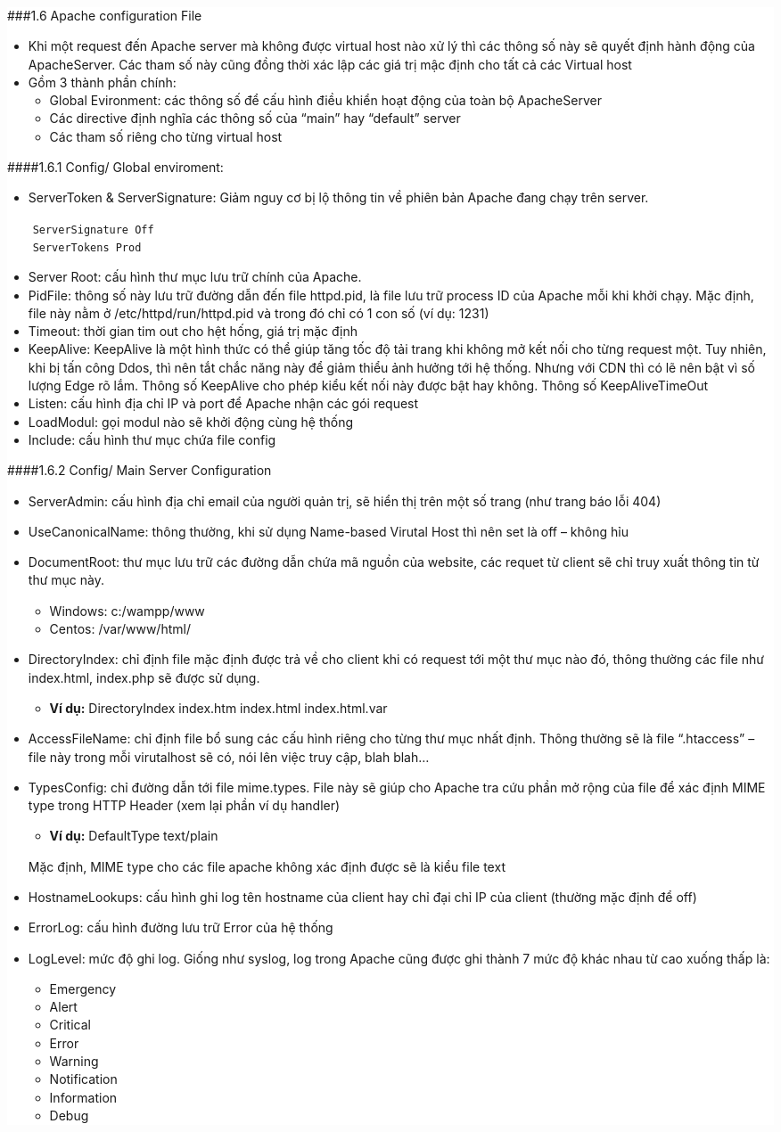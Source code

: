 ###1.6 Apache configuration File
* Khi một request đến Apache server mà không được virtual host nào xử lý thì các thông số này sẽ quyết định hành động của ApacheServer. Các tham số này cũng đồng thời xác lập các giá trị mậc định cho tất cả các Virtual host
* Gồm 3 thành phần chính:
	* Global Evironment: các thông số để cấu hình điều khiển hoạt động của toàn bộ ApacheServer
    * Các directive định nghĩa các thông số của “main” hay “default” server
    * Các tham số riêng cho từng virtual host

####1.6.1 Config/ Global enviroment:
* ServerToken & ServerSignature: Giảm nguy cơ bị lộ thông tin về phiên bản Apache đang chạy trên server.
```sh
	ServerSignature Off
	ServerTokens Prod
```
* Server Root: cấu hình thư mục lưu trữ chính của Apache.
* PidFile: thông số này lưu trữ đường dẫn đến file httpd.pid, là file lưu trữ process ID của Apache mỗi khi khởi chạy. Mặc định, file này nằm ở /etc/httpd/run/httpd.pid và trong đó chỉ có 1 con số (ví dụ: 1231)
* Timeout: thời gian tim out cho hệt hống, giá trị mặc định
* KeepAlive: KeepAlive là một hình thức có thể giúp tăng tốc độ tải trang khi không mở kết nối cho từng request một. Tuy nhiên, khi bị tấn công Ddos, thì nên tắt chắc năng này để giảm thiểu ảnh hưởng tới hệ thống. Nhưng với CDN thì có lẽ nên bật vì số lượng Edge rõ lắm. Thông số KeepAlive cho phép kiểu kết nối này được bật hay không.
	Thông số KeepAliveTimeOut
* Listen: cấu hình địa chỉ IP và port để Apache nhận các gói request
* LoadModul: gọi modul nào sẽ khởi động cùng hệ thống
* Include: cấu hình thư mục chứa file config

####1.6.2 Config/ Main Server Configuration

* ServerAdmin: cấu hình địa chỉ email của người quản trị, sẽ hiển thị trên một số trang (như trang báo lỗi 404)
* UseCanonicalName: thông thường, khi sử dụng Name-based Virutal Host thì nên set là off – không hỉu
* DocumentRoot: thư mục lưu trữ các đường dẫn chứa mã nguồn của website, các requet từ client sẽ chỉ truy xuất thông tin từ thư mục này.
    * Windows: c:/wampp/www
    * Centos: /var/www/html/
* DirectoryIndex: chỉ định file mặc định được trả về cho client khi có request tới một thư mục nào đó, thông thường các file như index.html, index.php sẽ được sử dụng.
	* **Ví dụ:** DirectoryIndex index.htm index.html index.html.var
* AccessFileName: chỉ định file bổ sung các cấu hình riêng cho từng thư mục nhất định. Thông thường sẽ là file “.htaccess” – file này trong mỗi virutalhost sẽ có, nói lên việc truy cập, blah blah…
* TypesConfig: chỉ đường dẫn tới file mime.types. File này sẽ giúp cho Apache tra cứu phần mở rộng của file để xác định MIME type trong HTTP Header (xem lại phần ví dụ handler)
	* **Ví dụ:** DefaultType  text/plain
	
	Mặc định, MIME type cho các file apache không xác định được sẽ là kiểu file text

* HostnameLookups: cấu hình ghi log tên hostname của client hay chỉ đại chỉ IP của client (thường mặc định để off)
* ErrorLog: cấu hình đường lưu trữ Error của hệ thống
* LogLevel: mức độ ghi log. Giống như syslog, log trong Apache cũng được ghi thành 7 mức độ khác nhau từ cao xuống thấp là:
    * Emergency
    * Alert
    * Critical
    * Error
    * Warning
    * Notification
    * Information
    * Debug
